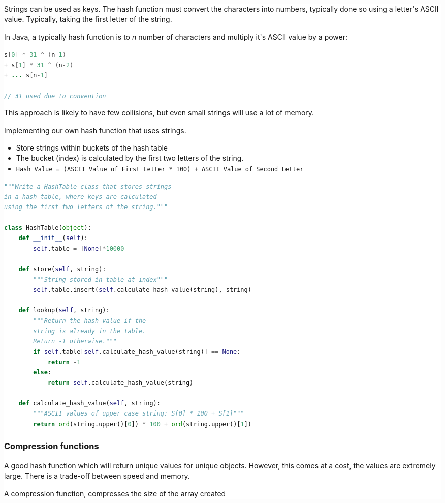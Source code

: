 Strings can be used as keys. The hash function must convert the characters into numbers, typically done so using a letter's ASCII value. Typically, taking the first letter of the string.

In Java, a typically hash function is to $n$ number of characters and multiply it's ASCII value by a power:

```java
s[0] * 31 ^ (n-1)
+ s[1] * 31 ^ (n-2)
+ ... s[n-1]

// 31 used due to convention
```

This approach is likely to have few collisions, but even small strings will use a lot of memory.

Implementing our own hash function that uses strings.

- Store strings within buckets of the hash table
- The bucket (index) is calculated by the first two letters of the string.
- `Hash Value = (ASCII Value of First Letter * 100) + ASCII Value of Second Letter`

```python
"""Write a HashTable class that stores strings
in a hash table, where keys are calculated
using the first two letters of the string."""

class HashTable(object):
    def __init__(self):
        self.table = [None]*10000

    def store(self, string):
        """String stored in table at index"""
        self.table.insert(self.calculate_hash_value(string), string)

    def lookup(self, string):
        """Return the hash value if the
        string is already in the table.
        Return -1 otherwise."""
        if self.table[self.calculate_hash_value(string)] == None:
            return -1
        else:
            return self.calculate_hash_value(string)

    def calculate_hash_value(self, string):
        """ASCII values of upper case string: S[0] * 100 + S[1]"""
        return ord(string.upper()[0]) * 100 + ord(string.upper()[1])  
```

### Compression functions

A good hash function which will return unique values for unique objects. However, this comes at a cost, the values are extremely large. There is a trade-off between speed and memory.

A compression function, compresses the size of the array created


[1]:	https://www.youtube.com/watch?v=p33CVV29OG8&ab_channel=SFPython